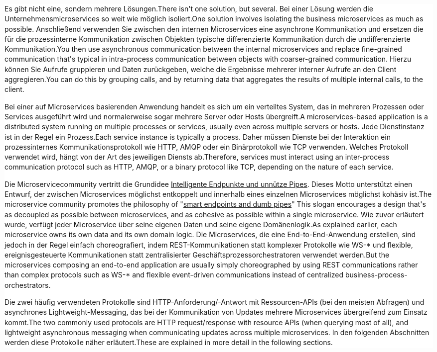 <span data-ttu-id="3edaa-110">Es gibt nicht eine, sondern mehrere Lösungen.</span><span class="sxs-lookup"><span data-stu-id="3edaa-110">There isn't one solution, but several.</span></span> <span data-ttu-id="3edaa-111">Bei einer Lösung werden die Unternehmensmicroservices so weit wie möglich isoliert.</span><span class="sxs-lookup"><span data-stu-id="3edaa-111">One solution involves isolating the business microservices as much as possible.</span></span> <span data-ttu-id="3edaa-112">Anschließend verwenden Sie zwischen den internen Microservices eine asynchrone Kommunikation und ersetzen die für die prozessinterne Kommunikation zwischen Objekten typische differenzierte Kommunikation durch die undifferenzierte Kommunikation.</span><span class="sxs-lookup"><span data-stu-id="3edaa-112">You then use asynchronous communication between the internal microservices and replace fine-grained communication that's typical in intra-process communication between objects with coarser-grained communication.</span></span> <span data-ttu-id="3edaa-113">Hierzu können Sie Aufrufe gruppieren und Daten zurückgeben, welche die Ergebnisse mehrerer interner Aufrufe an den Client aggregieren.</span><span class="sxs-lookup"><span data-stu-id="3edaa-113">You can do this by grouping calls, and by returning data that aggregates the results of multiple internal calls, to the client.</span></span>

<span data-ttu-id="3edaa-114">Bei einer auf Microservices basierenden Anwendung handelt es sich um ein verteiltes System, das in mehreren Prozessen oder Services ausgeführt wird und normalerweise sogar mehrere Server oder Hosts übergreift.</span><span class="sxs-lookup"><span data-stu-id="3edaa-114">A microservices-based application is a distributed system running on multiple processes or services, usually even across multiple servers or hosts.</span></span> <span data-ttu-id="3edaa-115">Jede Dienstinstanz ist in der Regel ein Prozess.</span><span class="sxs-lookup"><span data-stu-id="3edaa-115">Each service instance is typically a process.</span></span> <span data-ttu-id="3edaa-116">Daher müssen Dienste bei der Interaktion ein prozessinternes Kommunikationsprotokoll wie HTTP, AMQP oder ein Binärprotokoll wie TCP verwenden. Welches Protokoll verwendet wird, hängt von der Art des jeweiligen Diensts ab.</span><span class="sxs-lookup"><span data-stu-id="3edaa-116">Therefore, services must interact using an inter-process communication protocol such as HTTP, AMQP, or a binary protocol like TCP, depending on the nature of each service.</span></span>

<span data-ttu-id="3edaa-117">Die Microservicecommunity vertritt die Grundidee [Intelligente Endpunkte und unnütze Pipes](https://simplicable.com/new/smart-endpoints-and-dumb-pipes). Dieses Motto unterstützt einen Entwurf, der zwischen Microservices möglichst entkoppelt und innerhalb eines einzelnen Microservices möglichst kohäsiv ist.</span><span class="sxs-lookup"><span data-stu-id="3edaa-117">The microservice community promotes the philosophy of "[smart endpoints and dumb pipes](https://simplicable.com/new/smart-endpoints-and-dumb-pipes)" This slogan encourages a design that's as decoupled as possible between microservices, and as cohesive as possible within a single microservice.</span></span> <span data-ttu-id="3edaa-118">Wie zuvor erläutert wurde, verfügt jeder Microservice über seine eigenen Daten und seine eigene Domänenlogik.</span><span class="sxs-lookup"><span data-stu-id="3edaa-118">As explained earlier, each microservice owns its own data and its own domain logic.</span></span> <span data-ttu-id="3edaa-119">Die Microservices, die eine End-to-End-Anwendung erstellen, sind jedoch in der Regel einfach choreografiert, indem REST-Kommunikationen statt komplexer Protokolle wie WS-\* und flexible, ereignisgesteuerte Kommunikationen statt zentralisierter Geschäftsprozessorchestratoren verwendet werden.</span><span class="sxs-lookup"><span data-stu-id="3edaa-119">But the microservices composing an end-to-end application are usually simply choreographed by using REST communications rather than complex protocols such as WS-\* and flexible event-driven communications instead of centralized business-process-orchestrators.</span></span>

<span data-ttu-id="3edaa-120">Die zwei häufig verwendeten Protokolle sind HTTP-Anforderung/-Antwort mit Ressourcen-APIs (bei den meisten Abfragen) und asynchrones Lightweight-Messaging, das bei der Kommunikation von Updates mehrere Microservices übergreifend zum Einsatz kommt.</span><span class="sxs-lookup"><span data-stu-id="3edaa-120">The two commonly used protocols are HTTP request/response with resource APIs (when querying most of all), and lightweight asynchronous messaging when communicating updates across multiple microservices.</span></span> <span data-ttu-id="3edaa-121">In den folgenden Abschnitten werden diese Protokolle näher erläutert.</span><span class="sxs-lookup"><span data-stu-id="3edaa-121">These are explained in more detail in the following sections.</span></span>

